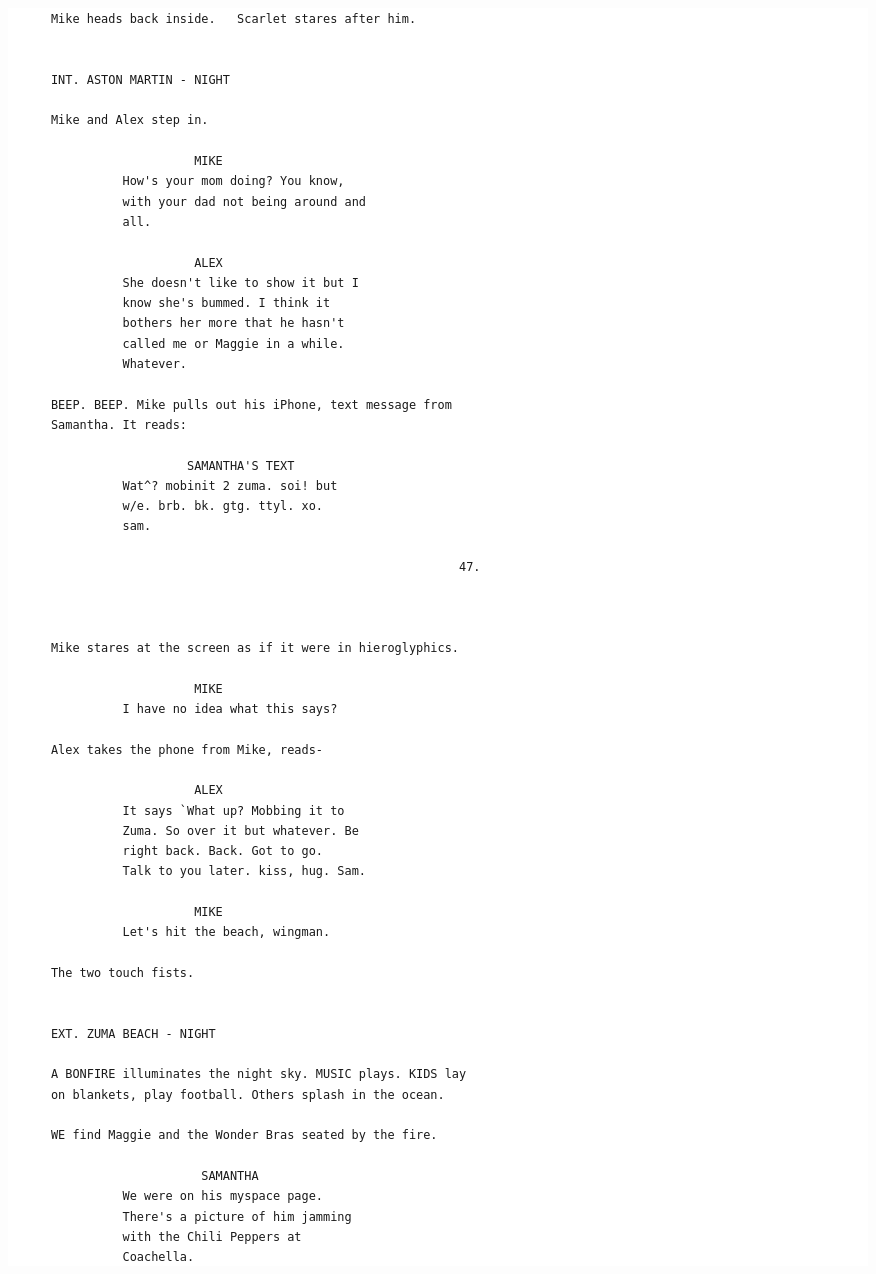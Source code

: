           Mike heads back inside.   Scarlet stares after him.
          
          
          INT. ASTON MARTIN - NIGHT
          
          Mike and Alex step in.
          
                              MIKE
                    How's your mom doing? You know,
                    with your dad not being around and
                    all.
          
                              ALEX
                    She doesn't like to show it but I
                    know she's bummed. I think it
                    bothers her more that he hasn't
                    called me or Maggie in a while.
                    Whatever.
          
          BEEP. BEEP. Mike pulls out his iPhone, text message from
          Samantha. It reads:
          
                             SAMANTHA'S TEXT
                    Wat^? mobinit 2 zuma. soi! but
                    w/e. brb. bk. gtg. ttyl. xo.
                    sam.
          
                                                                   47.
          
          
          
          Mike stares at the screen as if it were in hieroglyphics.
          
                              MIKE
                    I have no idea what this says?
          
          Alex takes the phone from Mike, reads-
          
                              ALEX
                    It says `What up? Mobbing it to
                    Zuma. So over it but whatever. Be
                    right back. Back. Got to go.
                    Talk to you later. kiss, hug. Sam.
          
                              MIKE
                    Let's hit the beach, wingman.
          
          The two touch fists.
          
          
          EXT. ZUMA BEACH - NIGHT
          
          A BONFIRE illuminates the night sky. MUSIC plays. KIDS lay
          on blankets, play football. Others splash in the ocean.
          
          WE find Maggie and the Wonder Bras seated by the fire.
          
                               SAMANTHA
                    We were on his myspace page.
                    There's a picture of him jamming
                    with the Chili Peppers at
                    Coachella.
          